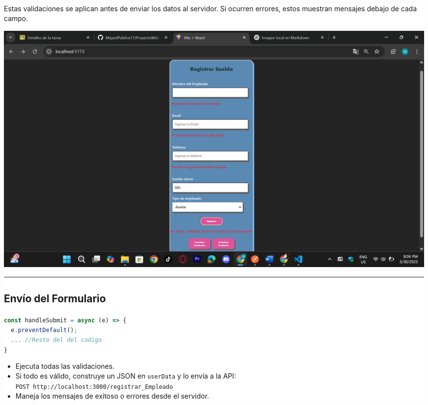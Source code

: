 Estas validaciones se aplican antes de enviar los datos al servidor. Si ocurren errores, estos muestran mensajes debajo de cada campo.

![evidencia](./Documents/Evidencias/ValidacionRegistro.png)

---

## Envío del Formulario

```javascript
const handleSubmit = async (e) => {
  e.preventDefault();
  ... //Resto del del codigo
}
```

- Ejecuta todas las validaciones.
- Si todo es válido, construye un JSON en  `userData` y lo envía a la API:  
  `POST http://localhost:3000/registrar_Empleado`
- Maneja los mensajes de exitoso o errores desde el servidor.
